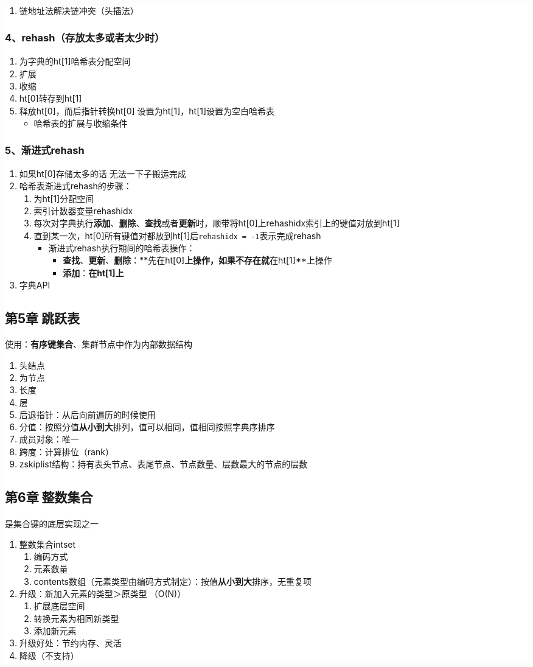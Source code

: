 1. 链地址法解决链冲突（头插法）

### 4、rehash（存放太多或者太少时）

1.  为字典的ht[1]哈希表分配空间
   1. 扩展
   2. 收缩
2. ht[0]转存到ht[1]
3. 释放ht[0]，而后指针转换ht[0] 设置为ht[1]，ht[1]设置为空白哈希表
   * 哈希表的扩展与收缩条件

### 5、渐进式rehash

1. 如果ht[0]存储太多的话 无法一下子搬运完成
2. 哈希表渐进式rehash的步骤：
   1. 为ht[1]分配空间
   2. 索引计数器变量rehashidx
   3. 每次对字典执行**添加**、**删除**、**查找**或者**更新**时，顺带将ht[0]上rehashidx索引上的键值对放到ht[1]
   4. 直到某一次，ht[0]所有键值对都放到ht[1]后`rehashidx = -1`表示完成rehash
      * 渐进式rehash执行期间的哈希表操作：
        * **查找**、**更新**、**删除**：**先在ht[0]**上操作，如果不存在就**在ht[1]**上操作
        * **添加**：**在ht[1]上**
3. 字典API

## 第5章 跳跃表

使用：**有序键集合**、集群节点中作为内部数据结构

1. 头结点
2. 为节点
3. 长度
4. 层
5. 后退指针：从后向前遍历的时候使用
6. 分值：按照分值**从小到大**排列，值可以相同，值相同按照字典序排序
7. 成员对象：唯一
8. 跨度：计算排位（rank）
9. zskiplist结构：持有表头节点、表尾节点、节点数量、层数最大的节点的层数

## 第6章 整数集合

是集合键的底层实现之一

1. 整数集合intset
   1. 编码方式
   2. 元素数量
   3. contents数组（元素类型由编码方式制定）：按值**从小到大**排序，无重复项
2. 升级：新加入元素的类型＞原类型 （O(N)）
   1. 扩展底层空间
   2. 转换元素为相同新类型
   3. 添加新元素
3. 升级好处：节约内存、灵活
4. 降级（不支持）
